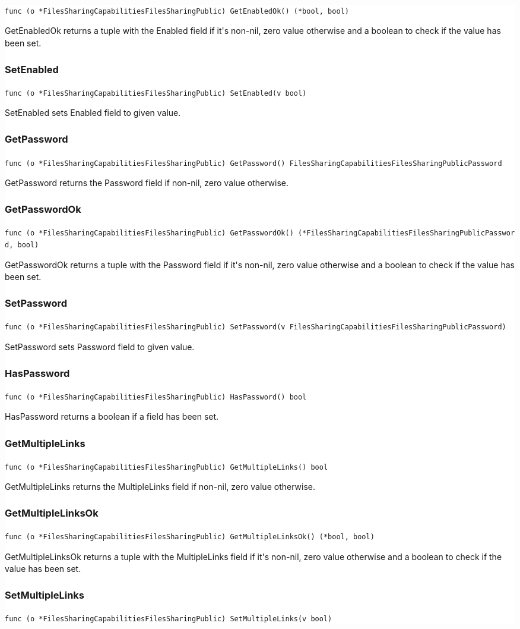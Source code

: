 `func (o *FilesSharingCapabilitiesFilesSharingPublic) GetEnabledOk() (*bool, bool)`

GetEnabledOk returns a tuple with the Enabled field if it's non-nil, zero value otherwise
and a boolean to check if the value has been set.

### SetEnabled

`func (o *FilesSharingCapabilitiesFilesSharingPublic) SetEnabled(v bool)`

SetEnabled sets Enabled field to given value.


### GetPassword

`func (o *FilesSharingCapabilitiesFilesSharingPublic) GetPassword() FilesSharingCapabilitiesFilesSharingPublicPassword`

GetPassword returns the Password field if non-nil, zero value otherwise.

### GetPasswordOk

`func (o *FilesSharingCapabilitiesFilesSharingPublic) GetPasswordOk() (*FilesSharingCapabilitiesFilesSharingPublicPassword, bool)`

GetPasswordOk returns a tuple with the Password field if it's non-nil, zero value otherwise
and a boolean to check if the value has been set.

### SetPassword

`func (o *FilesSharingCapabilitiesFilesSharingPublic) SetPassword(v FilesSharingCapabilitiesFilesSharingPublicPassword)`

SetPassword sets Password field to given value.

### HasPassword

`func (o *FilesSharingCapabilitiesFilesSharingPublic) HasPassword() bool`

HasPassword returns a boolean if a field has been set.

### GetMultipleLinks

`func (o *FilesSharingCapabilitiesFilesSharingPublic) GetMultipleLinks() bool`

GetMultipleLinks returns the MultipleLinks field if non-nil, zero value otherwise.

### GetMultipleLinksOk

`func (o *FilesSharingCapabilitiesFilesSharingPublic) GetMultipleLinksOk() (*bool, bool)`

GetMultipleLinksOk returns a tuple with the MultipleLinks field if it's non-nil, zero value otherwise
and a boolean to check if the value has been set.

### SetMultipleLinks

`func (o *FilesSharingCapabilitiesFilesSharingPublic) SetMultipleLinks(v bool)`
